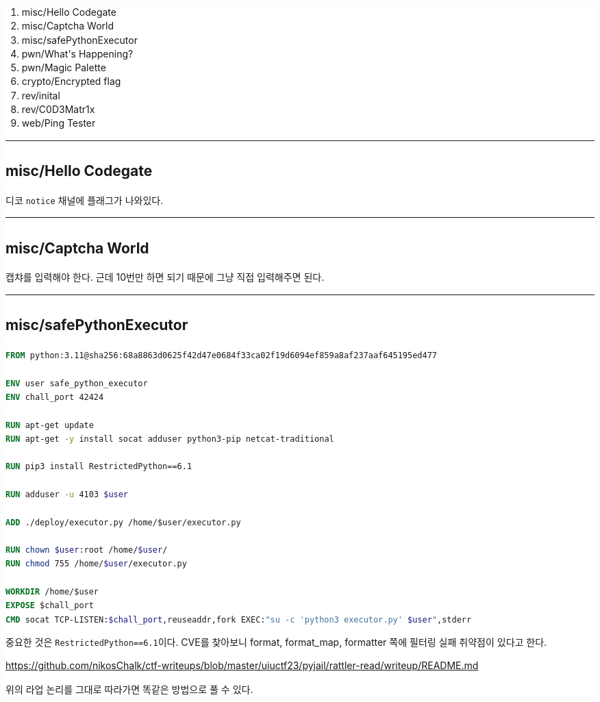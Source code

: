 1. misc/Hello Codegate
2. misc/Captcha World
3. misc/safePythonExecutor
4. pwn/What's Happening?
5. pwn/Magic Palette
6. crypto/Encrypted flag
7. rev/inital
8. rev/C0D3Matr1x
9. web/Ping Tester

---
## misc/Hello Codegate

디코 `notice` 채널에 플래그가 나와있다.

---
## misc/Captcha World

캡챠를 입력해야 한다. 근데 10번만 하면 되기 때문에 그냥 직접 입력해주면 된다.

---
## misc/safePythonExecutor

```Dockerfile
FROM python:3.11@sha256:68a8863d0625f42d47e0684f33ca02f19d6094ef859a8af237aaf645195ed477

ENV user safe_python_executor
ENV chall_port 42424

RUN apt-get update
RUN apt-get -y install socat adduser python3-pip netcat-traditional

RUN pip3 install RestrictedPython==6.1

RUN adduser -u 4103 $user

ADD ./deploy/executor.py /home/$user/executor.py

RUN chown $user:root /home/$user/
RUN chmod 755 /home/$user/executor.py

WORKDIR /home/$user
EXPOSE $chall_port
CMD socat TCP-LISTEN:$chall_port,reuseaddr,fork EXEC:"su -c 'python3 executor.py' $user",stderr
```

중요한 것은 `RestrictedPython==6.1`이다. CVE를 찾아보니 format, format_map, formatter 쪽에 필터링 실패 취약점이 있다고 한다.

https://github.com/nikosChalk/ctf-writeups/blob/master/uiuctf23/pyjail/rattler-read/writeup/README.md

위의 라업 논리를 그대로 따라가면 똑같은 방법으로 풀 수 있다.
